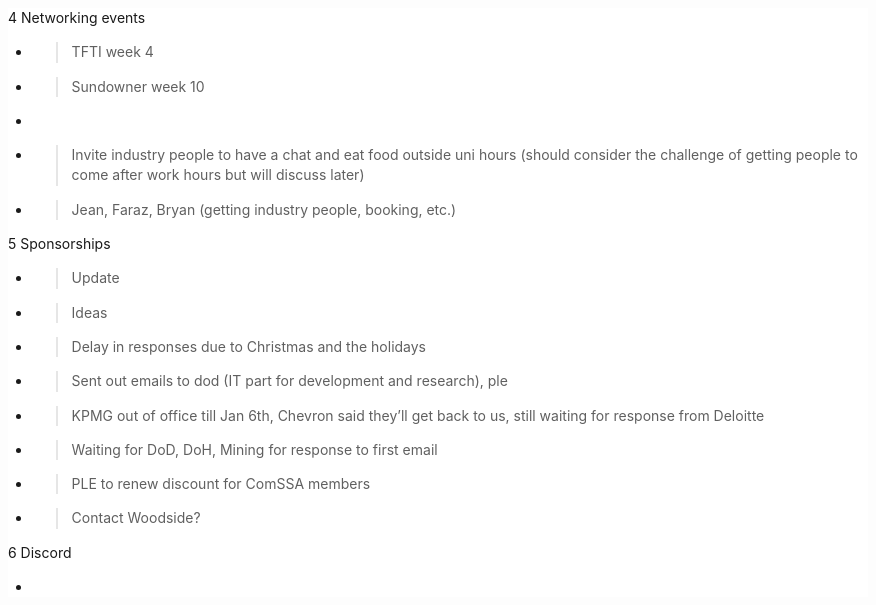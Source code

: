 <td>4</td>
<td>Networking events</td>
<td><ul>
<li><blockquote>
<p>TFTI week 4</p>
</blockquote></li>
<li><blockquote>
<p>Sundowner week 10</p>
</blockquote></li>
</ul></td>
<td><ul>
<li></li>
<li><blockquote>
<p>Invite industry people to have a chat and eat food outside uni hours (should consider the challenge of getting people to come after work hours but will discuss later)</p>
</blockquote></li>
</ul></td>
<td><ul>
<li><blockquote>
<p>Jean, Faraz, Bryan (getting industry people, booking, etc.)</p>
</blockquote></li>
</ul></td>
</tr>
<tr class="odd">
<td>5</td>
<td>Sponsorships</td>
<td><ul>
<li><blockquote>
<p>Update</p>
</blockquote></li>
<li><blockquote>
<p>Ideas</p>
</blockquote></li>
</ul></td>
<td><ul>
<li><blockquote>
<p>Delay in responses due to Christmas and the holidays</p>
</blockquote></li>
<li><blockquote>
<p>Sent out emails to dod (IT part for development and research), ple</p>
</blockquote></li>
<li><blockquote>
<p>KPMG out of office till Jan 6th, Chevron said they’ll get back to us, still waiting for response from Deloitte</p>
</blockquote></li>
<li><blockquote>
<p>Waiting for DoD, DoH, Mining for response to first email</p>
</blockquote></li>
<li><blockquote>
<p>PLE to renew discount for ComSSA members</p>
</blockquote></li>
<li><blockquote>
<p>Contact Woodside?</p>
</blockquote></li>
</ul></td>
<td></td>
</tr>
<tr class="even">
<td>6</td>
<td>Discord</td>
<td><ul>
<li></li>
</ul></td>
<td><ul>